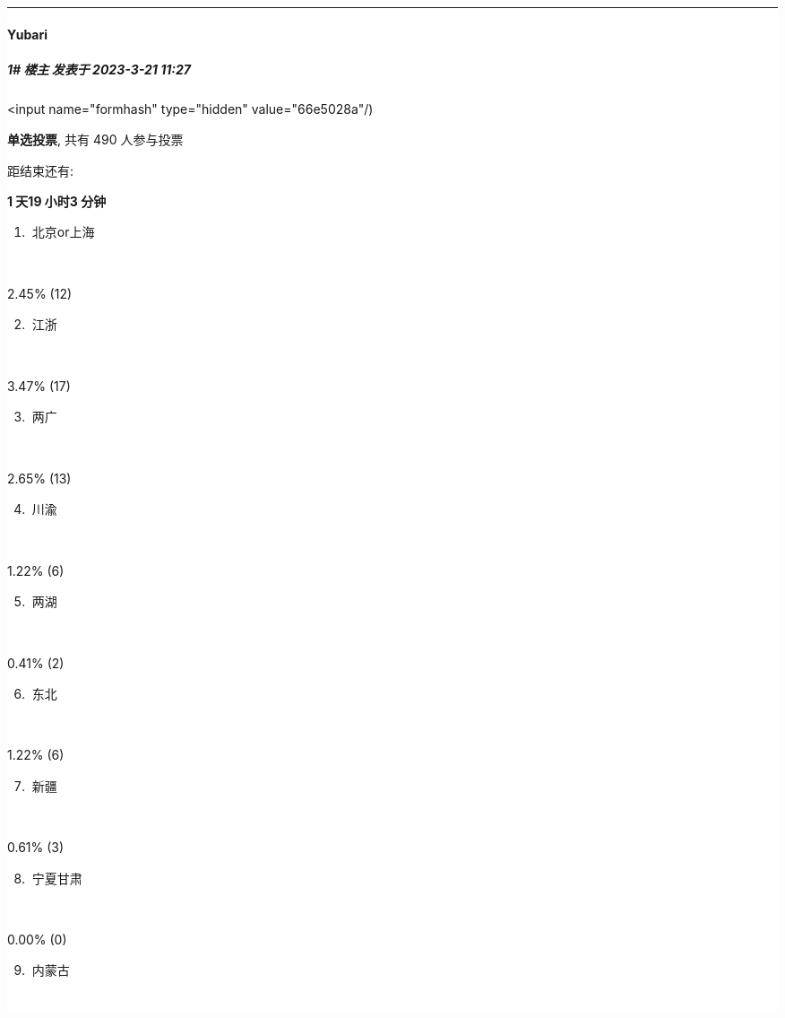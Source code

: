 
*****

####  Yubari  
##### 1#       楼主       发表于 2023-3-21 11:27

<input name="formhash" type="hidden" value="66e5028a"/)

<strong>单选投票</strong>, 共有 490 人参与投票

距结束还有:

<strong>

1 天19 小时3 分钟

</strong>

1.  北京or上海

 

2.45% (12)

2.  江浙

 

3.47% (17)

3.  两广

 

2.65% (13)

4.  川渝

 

1.22% (6)

5.  两湖

 

0.41% (2)

6.  东北

 

1.22% (6)

7.  新疆

 

0.61% (3)

8.  宁夏甘肃

 

0.00% (0)

9.  内蒙古

 
